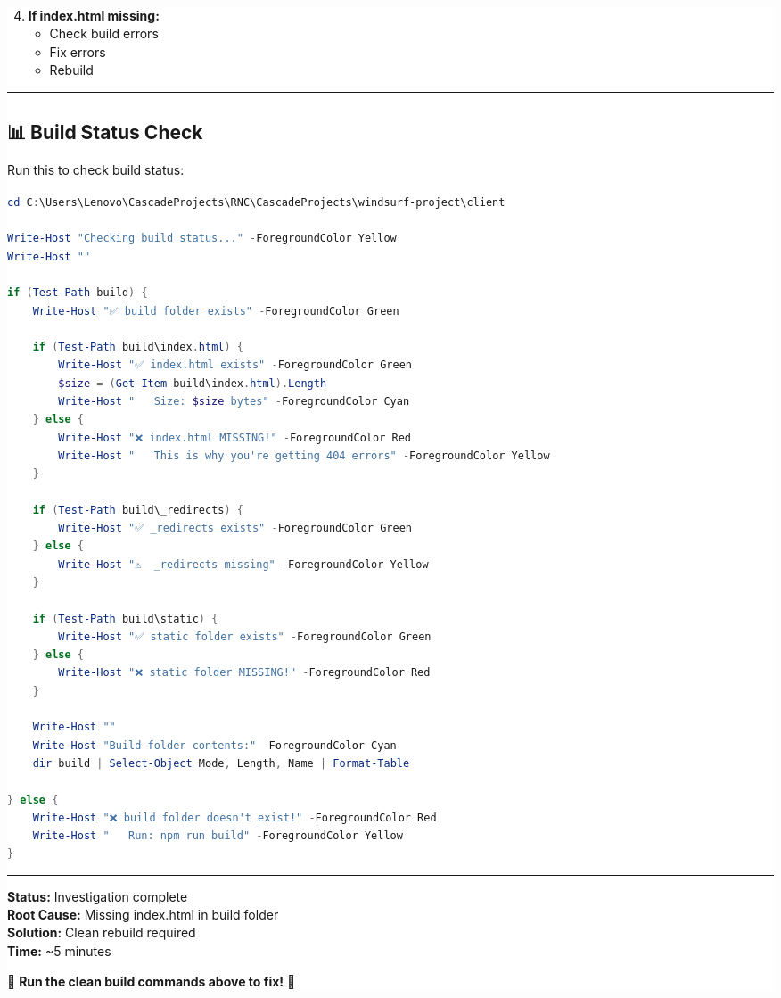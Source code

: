 4. **If index.html missing:**
   - Check build errors
   - Fix errors
   - Rebuild

---

## 📊 Build Status Check

Run this to check build status:
```powershell
cd C:\Users\Lenovo\CascadeProjects\RNC\CascadeProjects\windsurf-project\client

Write-Host "Checking build status..." -ForegroundColor Yellow
Write-Host ""

if (Test-Path build) {
    Write-Host "✅ build folder exists" -ForegroundColor Green
    
    if (Test-Path build\index.html) {
        Write-Host "✅ index.html exists" -ForegroundColor Green
        $size = (Get-Item build\index.html).Length
        Write-Host "   Size: $size bytes" -ForegroundColor Cyan
    } else {
        Write-Host "❌ index.html MISSING!" -ForegroundColor Red
        Write-Host "   This is why you're getting 404 errors" -ForegroundColor Yellow
    }
    
    if (Test-Path build\_redirects) {
        Write-Host "✅ _redirects exists" -ForegroundColor Green
    } else {
        Write-Host "⚠️  _redirects missing" -ForegroundColor Yellow
    }
    
    if (Test-Path build\static) {
        Write-Host "✅ static folder exists" -ForegroundColor Green
    } else {
        Write-Host "❌ static folder MISSING!" -ForegroundColor Red
    }
    
    Write-Host ""
    Write-Host "Build folder contents:" -ForegroundColor Cyan
    dir build | Select-Object Mode, Length, Name | Format-Table
    
} else {
    Write-Host "❌ build folder doesn't exist!" -ForegroundColor Red
    Write-Host "   Run: npm run build" -ForegroundColor Yellow
}
```

---

**Status:** Investigation complete  
**Root Cause:** Missing index.html in build folder  
**Solution:** Clean rebuild required  
**Time:** ~5 minutes  

🔧 **Run the clean build commands above to fix!** 🔧
